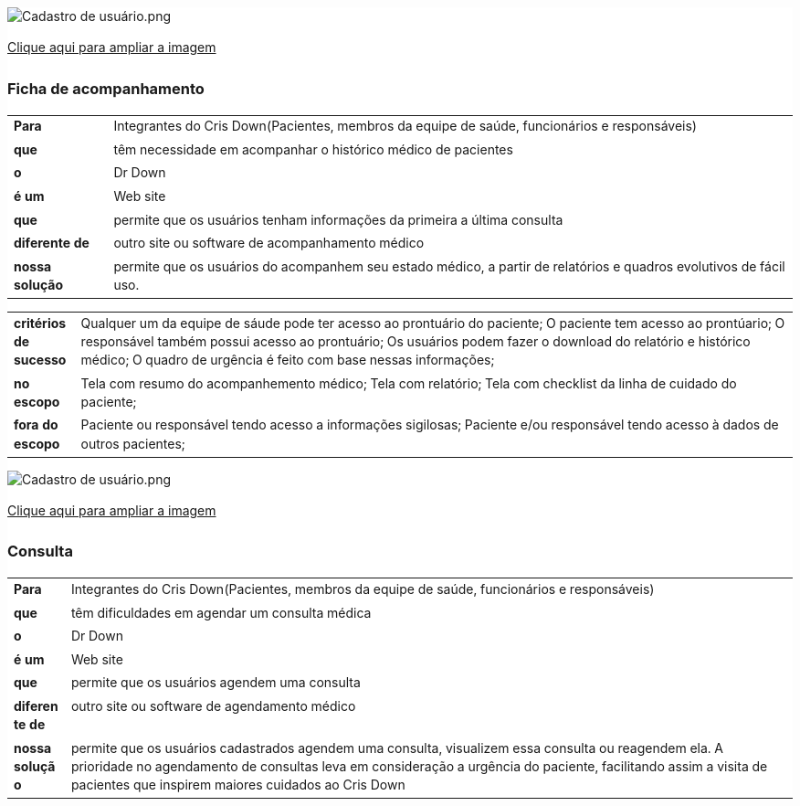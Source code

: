 ![Cadastro de usuário.png](https://uploaddeimagens.com.br/images/001/374/629/original/Captura_de_tela_de_2018-04-15_13-37-58.png?1523810297)

[Clique aqui para ampliar a imagem](https://uploaddeimagens.com.br/images/001/374/629/original/Captura_de_tela_de_2018-04-15_13-37-58.png?1523810297)

### Ficha de acompanhamento

|               |                |
|---------------|----------------|
|**Para** | Integrantes do Cris Down(Pacientes, membros da equipe de saúde, funcionários e responsáveis)|
| **que**| têm necessidade em acompanhar o histórico médico de pacientes |
|**o** | Dr Down|
|**é um** | Web site |
|**que**  | permite que os usuários tenham informações da primeira a última consulta |
|**diferente de**| outro site ou software de acompanhamento médico |
| **nossa solução** | permite que os usuários do acompanhem seu estado médico, a partir de relatórios e quadros evolutivos de fácil uso. |


|               |                |
|---------------|----------------|
| **critérios de sucesso** | Qualquer um da equipe de sáude pode ter acesso ao prontuário do paciente; O paciente tem acesso ao prontúario; O responsável também possui acesso ao prontuário; Os usuários podem fazer o download do relatório e histórico médico; O quadro de urgência é feito com base nessas informações; |
| **no escopo** | Tela com resumo do acompanhemento médico; Tela com relatório; Tela com checklist da linha de cuidado do paciente; |
| **fora do escopo** | Paciente ou responsável tendo acesso a informações sigilosas; Paciente e/ou responsável tendo acesso à dados de outros pacientes; |

![Cadastro de usuário.png](https://uploaddeimagens.com.br/images/001/374/633/original/Captura_de_tela_de_2018-04-15_13-45-39.png?1523810755)

[Clique aqui para ampliar a imagem](https://uploaddeimagens.com.br/images/001/374/633/original/Captura_de_tela_de_2018-04-15_13-45-39.png?1523810755)

### Consulta 

|               |                |
|---------------|----------------|
|**Para** | Integrantes do Cris Down(Pacientes, membros da equipe de saúde, funcionários e responsáveis)|
| **que**| têm dificuldades em agendar um consulta médica |
|**o** | Dr Down|
|**é um** | Web site |
|**que**  | permite que os usuários agendem uma consulta |
|**diferente de**| outro site ou software de agendamento médico |
| **nossa solução** | permite que os usuários cadastrados agendem uma consulta, visualizem essa consulta ou reagendem ela. A prioridade no agendamento de consultas leva em consideração a urgência do paciente, facilitando assim a visita de pacientes que inspirem maiores cuidados ao Cris Down |
